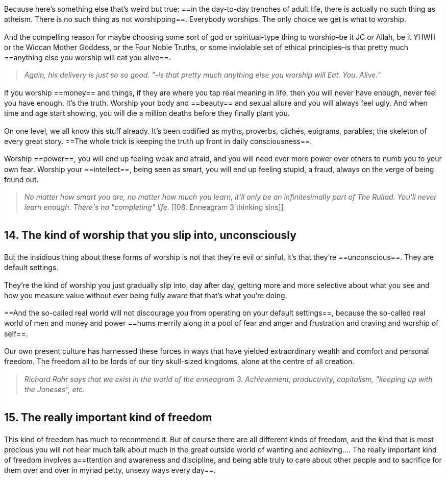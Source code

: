Because here’s something else that’s weird but true: ==in the day-to-day trenches of adult life, there is actually no such thing as atheism. There is no such thing as not worshipping==. Everybody worships. The only choice we get is what to worship. 

And the compelling reason for maybe choosing some sort of god or spiritual-type thing to worship–be it JC or Allah, be it YHWH or the Wiccan Mother Goddess, or the Four Noble Truths, or some inviolable set of ethical principles–is that pretty much ==anything else you worship will eat you alive==. 

> <span class="text-red">*Again, his delivery is just so so good. "-is that pretty much anything else you worship will Eat. You. Alive.*"</span>

If you worship ==money== and things, if they are where you tap real meaning in life, then you will never have enough, never feel you have enough. It’s the truth. Worship your body and ==beauty== and sexual allure and you will always feel ugly. And when time and age start showing, you will die a million deaths before they finally plant you. 

On one level, we all know this stuff already. It’s been codified as myths, proverbs, clichés, epigrams, parables; the skeleton of every great story. ==The whole trick is keeping the truth up front in daily consciousness==.

Worship ==power==, you will end up feeling weak and afraid, and you will need ever more power over others to numb you to your own fear. Worship your ==intellect==, being seen as smart, you will end up feeling stupid, a fraud, always on the verge of being found out. 

> <span class="text-red">*No matter how smart you are, no matter how much you learn, it'll only be an infinitesimally part of The Ruliad. You'll never learn enough. There's no "completing" life*. [[08. Enneagram 3 thinking sins]]</span>

## 14. The kind of worship that you slip into, unconsciously

But the insidious thing about these forms of worship is not that they’re evil or sinful, it’s that they’re ==unconscious==. They are default settings.

They’re the kind of worship you just gradually slip into, day after day, getting more and more selective about what you see and how you measure value without ever being fully aware that that’s what you’re doing.

==And the so-called real world will not discourage you from operating on your default settings==, because the so-called real world of men and money and power ==hums merrily along in a pool of fear and anger and frustration and craving and worship of self==. 

Our own present culture has harnessed these forces in ways that have yielded extraordinary wealth and comfort and personal freedom. The freedom all to be lords of our tiny skull-sized kingdoms, alone at the centre of all creation. 

> <span class="text-red">*Richard Rohr says that we exist in the world of the enneagram 3. Achievement, productivity, capitalism, "keeping up with the Joneses", etc.*</span>

## 15. The really important kind of freedom
This kind of freedom has much to recommend it. But of course there are all different kinds of freedom, and the kind that is most precious you will not hear much talk about much in the great outside world of wanting and achieving…. The really important kind of freedom involves a==ttention and awareness and discipline, and being able truly to care about other people and to sacrifice for them over and over in myriad petty, unsexy ways every day==.
